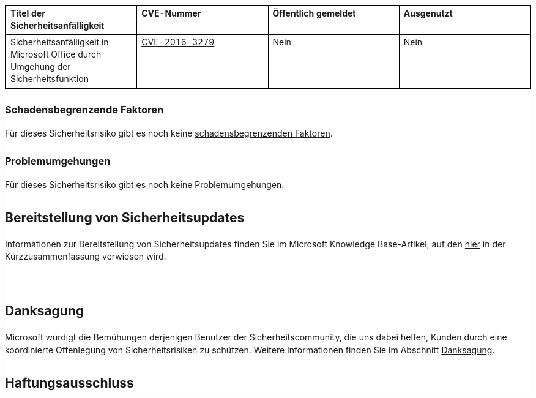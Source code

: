 <p> </p>
<table style="border:1px solid black;">
<colgroup>
<col width="25%" />
<col width="25%" />
<col width="25%" />
<col width="25%" />
</colgroup>
<tbody>
<tr class="odd">
<td style="border:1px solid black;"><strong>Titel der Sicherheitsanfälligkeit</strong></td>
<td style="border:1px solid black;"><strong>CVE-Nummer</strong></td>
<td style="border:1px solid black;"><strong>Öffentlich gemeldet</strong></td>
<td style="border:1px solid black;"><strong>Ausgenutzt</strong></td>
</tr>
<tr class="even">
<td style="border:1px solid black;">Sicherheitsanfälligkeit in Microsoft Office durch Umgehung der Sicherheitsfunktion</td>
<td style="border:1px solid black;"><a href="http://www.cve.mitre.org/cgi-bin/cvename.cgi?name=cve-2016-3279">CVE-2016-3279</a></td>
<td style="border:1px solid black;">Nein</td>
<td style="border:1px solid black;">Nein</td>
</tr>
</tbody>
</table>
  
### Schadensbegrenzende Faktoren
  
Für dieses Sicherheitsrisiko gibt es noch keine [schadensbegrenzenden Faktoren](https://technet.microsoft.com/de-de/library/security/dn848375.aspx).
  
### Problemumgehungen
  
Für dieses Sicherheitsrisiko gibt es noch keine [Problemumgehungen](https://technet.microsoft.com/de-de/library/security/dn848375.aspx).
  
Bereitstellung von Sicherheitsupdates  
-------------------------------------
  
Informationen zur Bereitstellung von Sicherheitsupdates finden Sie im Microsoft Knowledge Base-Artikel, auf den [hier](#kbarticle) in der Kurzzusammenfassung verwiesen wird.
  
  
  
Danksagung  
----------
  
Microsoft würdigt die Bemühungen derjenigen Benutzer der Sicherheitscommunity, die uns dabei helfen, Kunden durch eine koordinierte Offenlegung von Sicherheitsrisiken zu schützen. Weitere Informationen finden Sie im Abschnitt [Danksagung](https://technet.microsoft.com/de-de/library/security/mt674627.aspx). 
  
Haftungsausschluss  
------------------
  